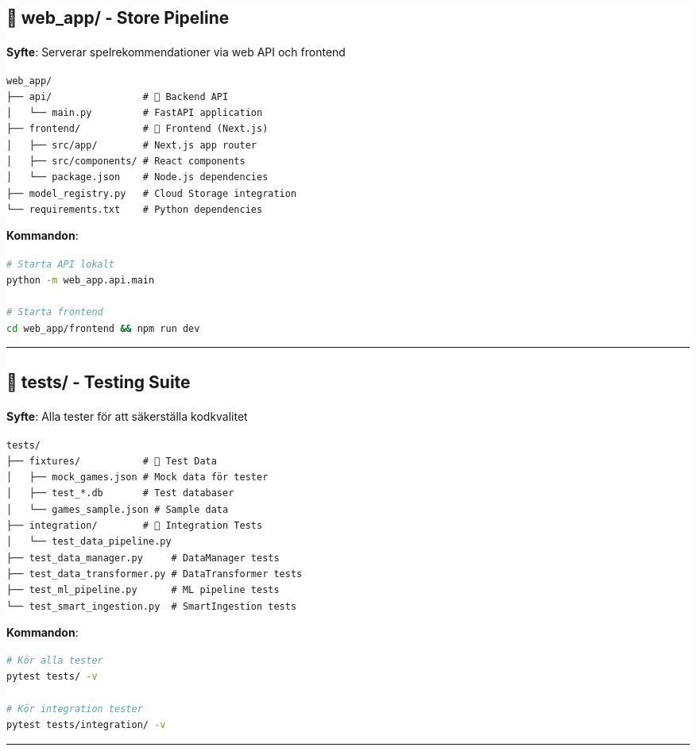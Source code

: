 
## 🏪 **web_app/** - Store Pipeline

**Syfte**: Serverar spelrekommendationer via web API och frontend

```
web_app/
├── api/                # 🔌 Backend API
│   └── main.py         # FastAPI application
├── frontend/           # 🎨 Frontend (Next.js)
│   ├── src/app/        # Next.js app router
│   ├── src/components/ # React components
│   └── package.json    # Node.js dependencies
├── model_registry.py   # Cloud Storage integration
└── requirements.txt    # Python dependencies
```

**Kommandon**:
```bash
# Starta API lokalt
python -m web_app.api.main

# Starta frontend
cd web_app/frontend && npm run dev
```

---

## 🧪 **tests/** - Testing Suite

**Syfte**: Alla tester för att säkerställa kodkvalitet

```
tests/
├── fixtures/           # 📁 Test Data
│   ├── mock_games.json # Mock data för tester
│   ├── test_*.db       # Test databaser
│   └── games_sample.json # Sample data
├── integration/        # 🔗 Integration Tests
│   └── test_data_pipeline.py
├── test_data_manager.py     # DataManager tests
├── test_data_transformer.py # DataTransformer tests
├── test_ml_pipeline.py      # ML pipeline tests
└── test_smart_ingestion.py  # SmartIngestion tests
```

**Kommandon**:
```bash
# Kör alla tester
pytest tests/ -v

# Kör integration tester
pytest tests/integration/ -v
```

---